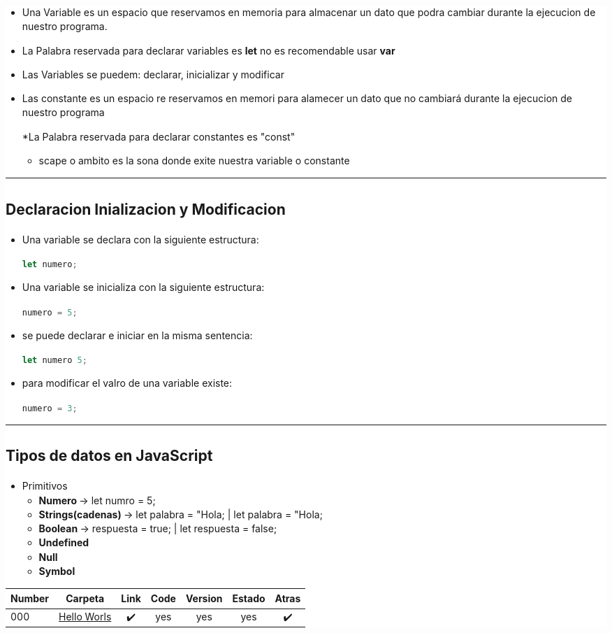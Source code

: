 - Una Variable es un espacio que reservamos en memoria para almacenar un dato que podra cambiar durante la ejecucion de nuestro programa.

- La Palabra reservada para declarar variables es <strong>let</strong> no es recomendable usar <strong>var</strong>

- Las Variables se puedem: declarar, inicializar y modificar

- Las constante es un espacio re reservamos en memori para alamecer un dato que no cambiará durante la ejecucion de nuestro programa

    *La Palabra reservada para declarar constantes es "const"

  - scape o ambito es la sona donde exite nuestra variable o constante

---  
## Declaracion Inializacion y Modificacion

- Una variable se declara con la siguiente estructura:

    ```js
    let numero;
    ```

- Una variable se inicializa con la siguiente estructura:

    ```js
    numero = 5;
    ```

- se puede declarar e iniciar en la misma sentencia:

    ```js
    let numero 5;
    ```

- para modificar el valro de una variable existe:

    ```js
    numero = 3;
    ```

---
## Tipos de datos en JavaScript

- Primitivos
  - <strong> Numero </strong> -> let numro = 5;
  - <strong> Strings(cadenas) </strong> -> let palabra = "Hola; | let palabra = "Hola;
  - <strong> Boolean </strong> -> respuesta = true; | let respuesta = false;
  - <strong> Undefined </strong>
  - <strong> Null</strong>
  - <strong> Symbol </strong>

|Number | Carpeta      | Link        |    Code     | Version     | Estado      | Atras       |
|-------|--------------|:-----------:|:-----------:|:-----------:|:-----------:|:-----------:| 
|000    |[Hello Worls](https://github.com/BrianMarquez3/JavaScript-Course/tree/main/000%20Hello%20World) |      :heavy_check_mark:      | yes | yes | yes |  :heavy_check_mark:  |⬅️ [Atras](#Tabla-de-contenidos) |
